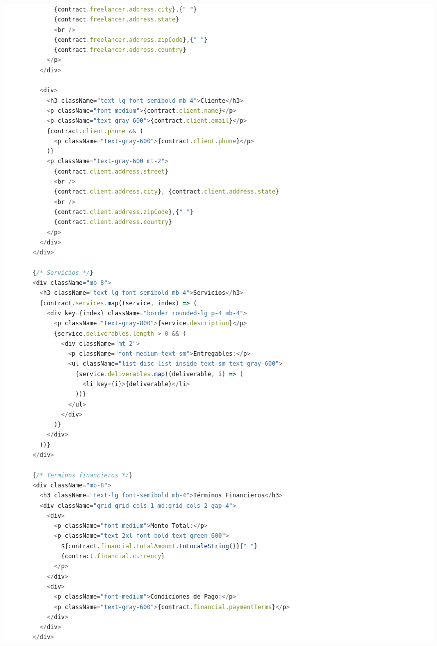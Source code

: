 ```typescript
              {contract.freelancer.address.city},{" "}
              {contract.freelancer.address.state}
              <br />
              {contract.freelancer.address.zipCode},{" "}
              {contract.freelancer.address.country}
            </p>
          </div>

          <div>
            <h3 className="text-lg font-semibold mb-4">Cliente</h3>
            <p className="font-medium">{contract.client.name}</p>
            <p className="text-gray-600">{contract.client.email}</p>
            {contract.client.phone && (
              <p className="text-gray-600">{contract.client.phone}</p>
            )}
            <p className="text-gray-600 mt-2">
              {contract.client.address.street}
              <br />
              {contract.client.address.city}, {contract.client.address.state}
              <br />
              {contract.client.address.zipCode},{" "}
              {contract.client.address.country}
            </p>
          </div>
        </div>

        {/* Servicios */}
        <div className="mb-8">
          <h3 className="text-lg font-semibold mb-4">Servicios</h3>
          {contract.services.map((service, index) => (
            <div key={index} className="border rounded-lg p-4 mb-4">
              <p className="text-gray-800">{service.description}</p>
              {service.deliverables.length > 0 && (
                <div className="mt-2">
                  <p className="font-medium text-sm">Entregables:</p>
                  <ul className="list-disc list-inside text-sm text-gray-600">
                    {service.deliverables.map((deliverable, i) => (
                      <li key={i}>{deliverable}</li>
                    ))}
                  </ul>
                </div>
              )}
            </div>
          ))}
        </div>

        {/* Términos financieros */}
        <div className="mb-8">
          <h3 className="text-lg font-semibold mb-4">Términos Financieros</h3>
          <div className="grid grid-cols-1 md:grid-cols-2 gap-4">
            <div>
              <p className="font-medium">Monto Total:</p>
              <p className="text-2xl font-bold text-green-600">
                ${contract.financial.totalAmount.toLocaleString()}{" "}
                {contract.financial.currency}
              </p>
            </div>
            <div>
              <p className="font-medium">Condiciones de Pago:</p>
              <p className="text-gray-600">{contract.financial.paymentTerms}</p>
            </div>
          </div>
        </div>
```